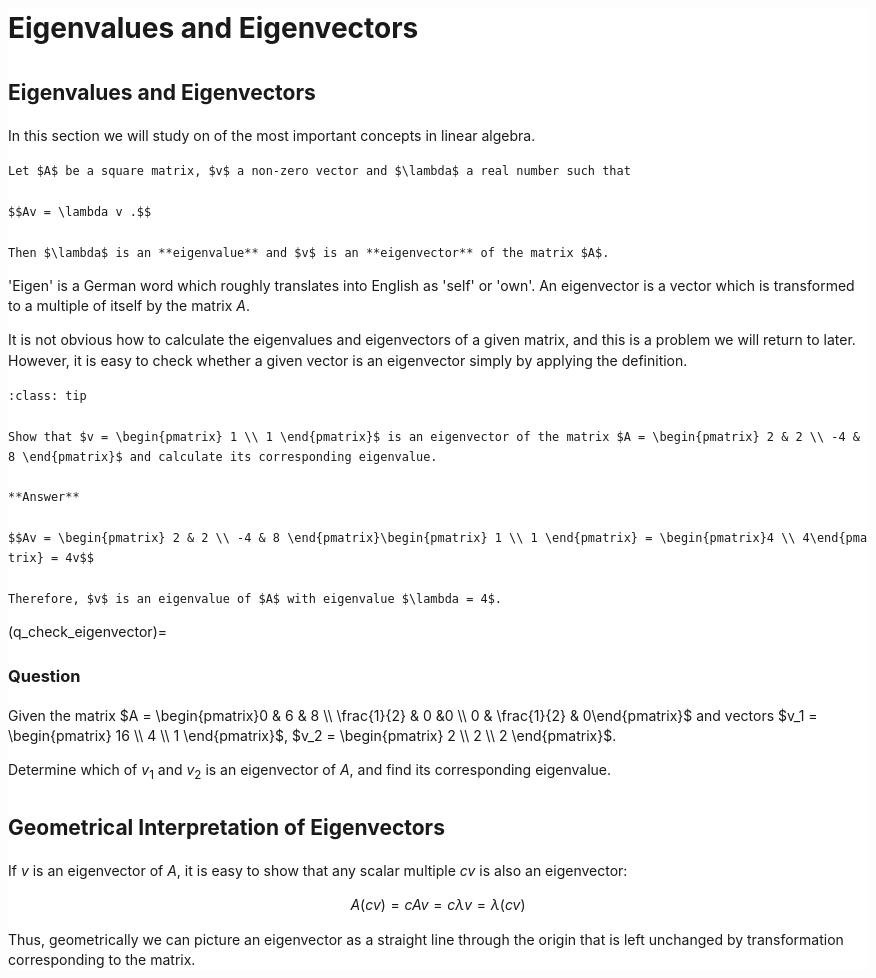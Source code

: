 # Eigenvalues and Eigenvectors

## Eigenvalues and Eigenvectors

In this section we will study on of the most important concepts in linear algebra.

```{admonition} Eigenvalues and Eigenvectors
Let $A$ be a square matrix, $v$ a non-zero vector and $\lambda$ a real number such that

$$Av = \lambda v .$$

Then $\lambda$ is an **eigenvalue** and $v$ is an **eigenvector** of the matrix $A$.
```

'Eigen' is a German word which roughly translates into English as 'self' or 'own'. An eigenvector is a vector which is transformed to a multiple of itself by the matrix $A$.

It is not obvious how to calculate the eigenvalues and eigenvectors of a given matrix, and this is a problem we will return to later. However, it is easy to check whether a given vector is an eigenvector simply by applying the definition.


```{admonition} Example
:class: tip

Show that $v = \begin{pmatrix} 1 \\ 1 \end{pmatrix}$ is an eigenvector of the matrix $A = \begin{pmatrix} 2 & 2 \\ -4 & 8 \end{pmatrix}$ and calculate its corresponding eigenvalue.

**Answer**

$$Av = \begin{pmatrix} 2 & 2 \\ -4 & 8 \end{pmatrix}\begin{pmatrix} 1 \\ 1 \end{pmatrix} = \begin{pmatrix}4 \\ 4\end{pmatrix} = 4v$$

Therefore, $v$ is an eigenvalue of $A$ with eigenvalue $\lambda = 4$.
```
(q_check_eigenvector)=
### Question

Given the matrix $A = \begin{pmatrix}0 & 6 & 8 \\ \frac{1}{2} & 0 &0 \\ 0 & \frac{1}{2} & 0\end{pmatrix}$ and vectors $v_1 = \begin{pmatrix} 16 \\ 4 \\ 1 \end{pmatrix}$, $v_2 = \begin{pmatrix} 2 \\ 2 \\ 2 \end{pmatrix}$.

Determine which of $v_1$ and $v_2$ is an eigenvector of $A$, and find its corresponding eigenvalue.

## Geometrical Interpretation of Eigenvectors

If $v$ is an eigenvector of $A$, it is easy to show that any scalar multiple $cv$ is also an eigenvector:

$$A(cv) = cAv = c\lambda v = \lambda(cv)$$

Thus, geometrically we can picture an eigenvector as a straight line through the origin that is left unchanged by transformation corresponding to the matrix.
